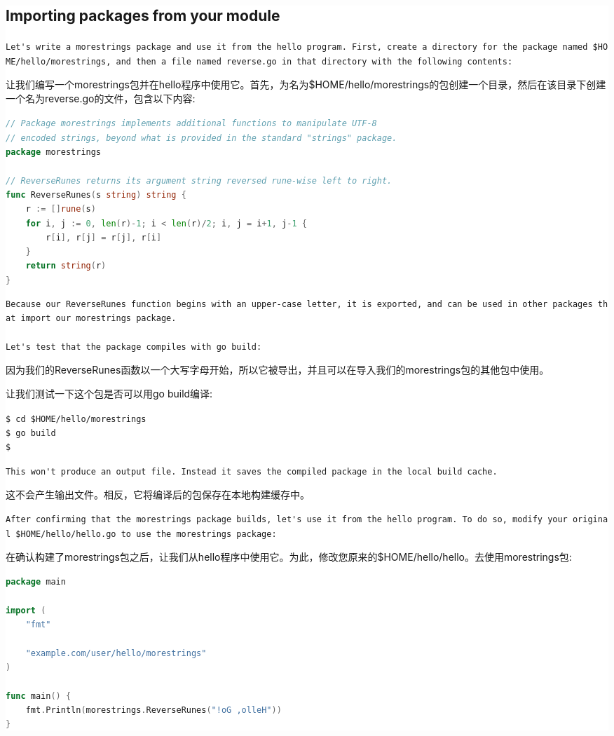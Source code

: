 ## Importing packages from your module

```
Let's write a morestrings package and use it from the hello program. First, create a directory for the package named $HOME/hello/morestrings, and then a file named reverse.go in that directory with the following contents:
```

让我们编写一个morestrings包并在hello程序中使用它。首先，为名为$HOME/hello/morestrings的包创建一个目录，然后在该目录下创建一个名为reverse.go的文件，包含以下内容:

```GO
// Package morestrings implements additional functions to manipulate UTF-8
// encoded strings, beyond what is provided in the standard "strings" package.
package morestrings

// ReverseRunes returns its argument string reversed rune-wise left to right.
func ReverseRunes(s string) string {
	r := []rune(s)
	for i, j := 0, len(r)-1; i < len(r)/2; i, j = i+1, j-1 {
		r[i], r[j] = r[j], r[i]
	}
	return string(r)
}
```

```
Because our ReverseRunes function begins with an upper-case letter, it is exported, and can be used in other packages that import our morestrings package.

Let's test that the package compiles with go build:
```

因为我们的ReverseRunes函数以一个大写字母开始，所以它被导出，并且可以在导入我们的morestrings包的其他包中使用。

让我们测试一下这个包是否可以用go build编译:

```
$ cd $HOME/hello/morestrings
$ go build
$
```

```
This won't produce an output file. Instead it saves the compiled package in the local build cache.
```

这不会产生输出文件。相反，它将编译后的包保存在本地构建缓存中。

```
After confirming that the morestrings package builds, let's use it from the hello program. To do so, modify your original $HOME/hello/hello.go to use the morestrings package:
```

在确认构建了morestrings包之后，让我们从hello程序中使用它。为此，修改您原来的$HOME/hello/hello。去使用morestrings包:

```go
package main

import (
	"fmt"

	"example.com/user/hello/morestrings"
)

func main() {
	fmt.Println(morestrings.ReverseRunes("!oG ,olleH"))
}
```
